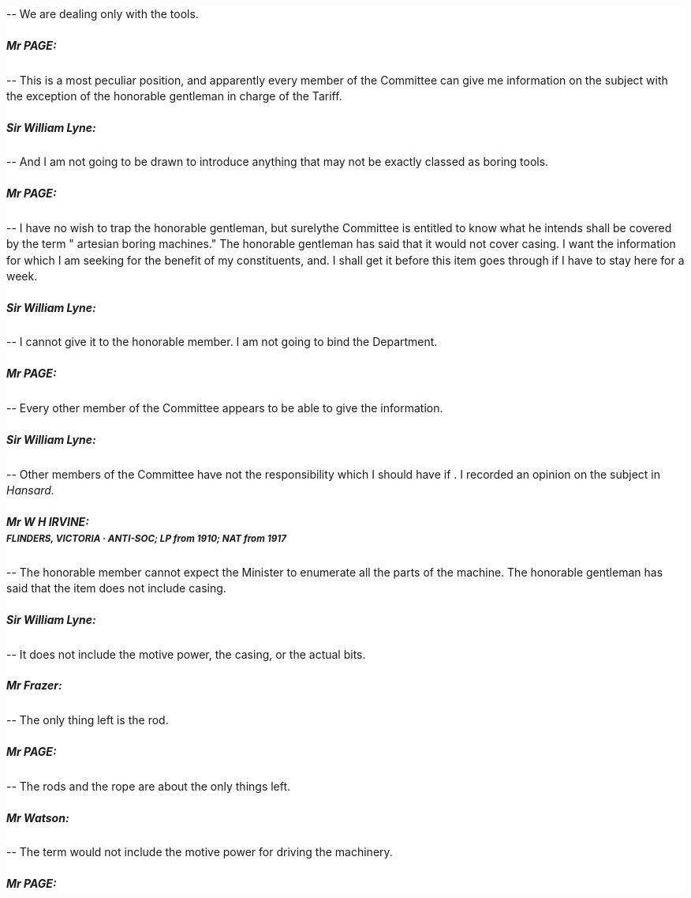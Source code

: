 --  We are dealing only with the tools. 

##### Mr PAGE:

-- This is a most peculiar position, and apparently every member of the Committee can give me information on the subject with the exception of the honorable gentleman in charge of the Tariff. 

##### Sir William Lyne:

--  And I am not going to be drawn to introduce anything that may not be exactly classed as boring tools. 

##### Mr PAGE:

-- I have no wish to trap the honorable gentleman, but surelythe Committee is entitled to know what he intends shall be covered by the term " artesian boring machines." The honorable gentleman has said that it would not cover casing. I want the information for which I am seeking for the benefit of my  constituents, and. I shall get it before this item goes through if I have to stay here for a week. 

##### Sir William Lyne:

-- I cannot give it to the honorable member. I am not going to bind the Department. 

##### Mr PAGE:

-- Every other member of the Committee appears to be able to give the information. 

##### Sir William Lyne:

-- Other members of the Committee have not the responsibility which I should have if . I recorded an opinion on the subject in  *Hansard.* 

##### Mr W H IRVINE:<br><small class="text-muted">FLINDERS, VICTORIA &middot; ANTI-SOC; LP from 1910; NAT from 1917</small>

-- The honorable member cannot expect the Minister to enumerate all the parts of the machine. The honorable gentleman has said that the item does not include casing. 

##### Sir William Lyne:

-- It does not include the motive power, the casing, or the actual bits. 

##### Mr Frazer:

-- The only thing left is the rod. 

##### Mr PAGE:

-- The rods and the rope are about the only things left. 

##### Mr Watson:

-- The term would not include the motive power for driving the machinery. 

##### Mr PAGE:
